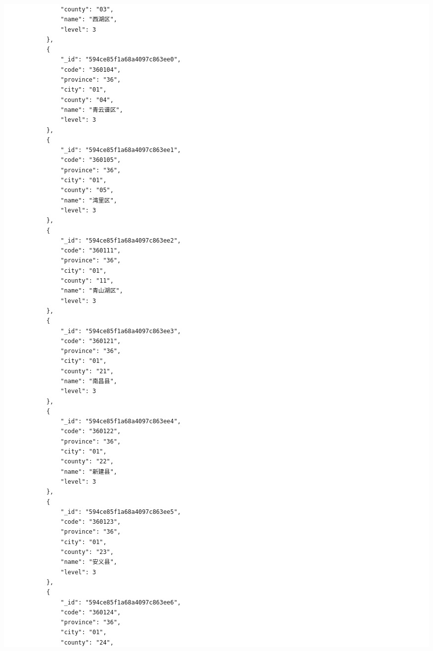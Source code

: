                     "county": "03",
                    "name": "西湖区",
                    "level": 3
                },
                {
                    "_id": "594ce85f1a68a4097c863ee0",
                    "code": "360104",
                    "province": "36",
                    "city": "01",
                    "county": "04",
                    "name": "青云谱区",
                    "level": 3
                },
                {
                    "_id": "594ce85f1a68a4097c863ee1",
                    "code": "360105",
                    "province": "36",
                    "city": "01",
                    "county": "05",
                    "name": "湾里区",
                    "level": 3
                },
                {
                    "_id": "594ce85f1a68a4097c863ee2",
                    "code": "360111",
                    "province": "36",
                    "city": "01",
                    "county": "11",
                    "name": "青山湖区",
                    "level": 3
                },
                {
                    "_id": "594ce85f1a68a4097c863ee3",
                    "code": "360121",
                    "province": "36",
                    "city": "01",
                    "county": "21",
                    "name": "南昌县",
                    "level": 3
                },
                {
                    "_id": "594ce85f1a68a4097c863ee4",
                    "code": "360122",
                    "province": "36",
                    "city": "01",
                    "county": "22",
                    "name": "新建县",
                    "level": 3
                },
                {
                    "_id": "594ce85f1a68a4097c863ee5",
                    "code": "360123",
                    "province": "36",
                    "city": "01",
                    "county": "23",
                    "name": "安义县",
                    "level": 3
                },
                {
                    "_id": "594ce85f1a68a4097c863ee6",
                    "code": "360124",
                    "province": "36",
                    "city": "01",
                    "county": "24",
